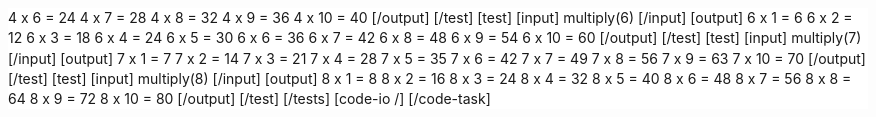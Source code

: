 4 x 6 = 24
4 x 7 = 28
4 x 8 = 32
4 x 9 = 36
4 x 10 = 40
[/output]
[/test]
[test]
[input]
multiply(6)
[/input]
[output]
6 x 1 = 6
6 x 2 = 12
6 x 3 = 18
6 x 4 = 24
6 x 5 = 30
6 x 6 = 36
6 x 7 = 42
6 x 8 = 48
6 x 9 = 54
6 x 10 = 60
[/output]
[/test]
[test]
[input]
multiply(7)
[/input]
[output]
7 x 1 = 7
7 x 2 = 14
7 x 3 = 21
7 x 4 = 28
7 x 5 = 35
7 x 6 = 42
7 x 7 = 49
7 x 8 = 56
7 x 9 = 63
7 x 10 = 70
[/output]
[/test]
[test]
[input]
multiply(8)
[/input]
[output]
8 x 1 = 8
8 x 2 = 16
8 x 3 = 24
8 x 4 = 32
8 x 5 = 40
8 x 6 = 48
8 x 7 = 56
8 x 8 = 64
8 x 9 = 72
8 x 10 = 80
[/output]
[/test]
[/tests]
[code-io /]
[/code-task]
